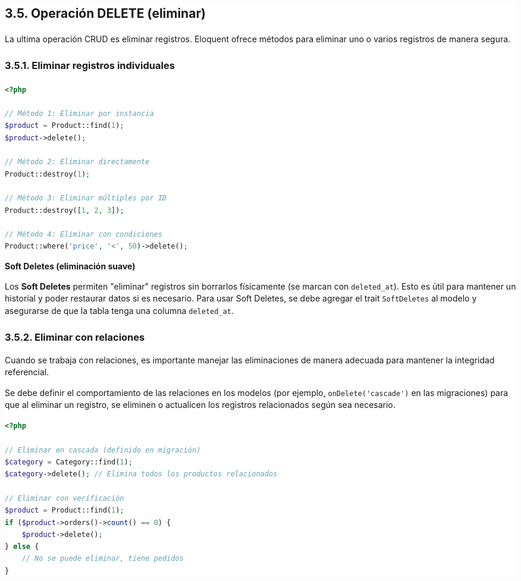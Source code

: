 ## 3.5. Operación DELETE (eliminar)

La ultima operación CRUD es eliminar registros. Eloquent ofrece métodos para eliminar uno o varios registros de manera segura.

### 3.5.1. Eliminar registros individuales

```php
<?php

// Método 1: Eliminar por instancia
$product = Product::find(1);
$product->delete();

// Método 2: Eliminar directamente
Product::destroy(1);

// Método 3: Eliminar múltiples por ID
Product::destroy([1, 2, 3]);

// Método 4: Eliminar con condiciones
Product::where('price', '<', 50)->delete();
```

**Soft Deletes (eliminación suave)**

Los **Soft Deletes** permiten "eliminar" registros sin borrarlos físicamente (se marcan con `deleted_at`). Esto es útil para mantener un historial y poder restaurar datos si es necesario. Para usar Soft Deletes, se debe agregar el trait `SoftDeletes` al modelo y asegurarse de que la tabla tenga una columna `deleted_at`.

### 3.5.2. Eliminar con relaciones

Cuando se trabaja con relaciones, es importante manejar las eliminaciones de manera adecuada para mantener la integridad referencial.

Se debe definir el comportamiento de las relaciones en los modelos (por ejemplo, `onDelete('cascade')` en las migraciones) para que al eliminar un registro, se eliminen o actualicen los registros relacionados según sea necesario.

```php
<?php

// Eliminar en cascada (definido en migración)
$category = Category::find(1);
$category->delete(); // Elimina todos los productos relacionados

// Eliminar con verificación
$product = Product::find(1);
if ($product->orders()->count() == 0) {
    $product->delete();
} else {
    // No se puede eliminar, tiene pedidos
}
```
